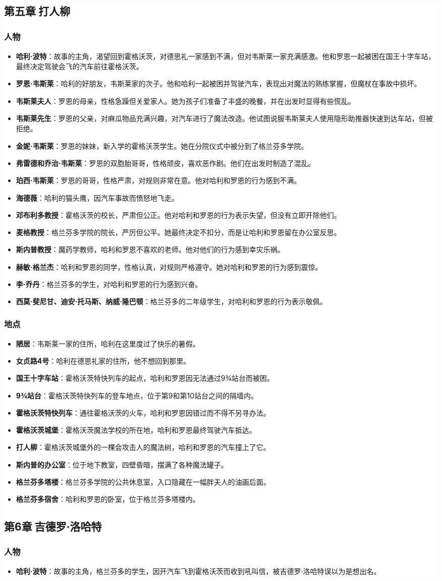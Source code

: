 ## 第五章 打人柳

### 人物

- **哈利·波特**：故事的主角，渴望回到霍格沃茨，对德思礼一家感到不满，但对韦斯莱一家充满感激。他和罗恩一起被困在国王十字车站，最终决定驾驶会飞的汽车前往霍格沃茨。
    
- **罗恩·韦斯莱**：哈利的好朋友，韦斯莱家的次子。他和哈利一起被困并驾驶汽车，表现出对魔法的熟练掌握，但魔杖在事故中损坏。
    
- **韦斯莱夫人**：罗恩的母亲，性格急躁但关爱家人。她为孩子们准备了丰盛的晚餐，并在出发时显得有些慌乱。
    
- **韦斯莱先生**：罗恩的父亲，对麻瓜物品充满兴趣，对汽车进行了魔法改造。他试图说服韦斯莱夫人使用隐形助推器快速到达车站，但被拒绝。
    
- **金妮·韦斯莱**：罗恩的妹妹，新入学的霍格沃茨学生。她在分院仪式中被分到了格兰芬多学院。
    
- **弗雷德和乔治·韦斯莱**：罗恩的双胞胎哥哥，性格顽皮，喜欢恶作剧。他们在出发时制造了混乱。
    
- **珀西·韦斯莱**：罗恩的哥哥，性格严肃，对规则非常在意。他对哈利和罗恩的行为感到不满。
    
- **海德薇**：哈利的猫头鹰，因汽车事故而愤怒地飞走。
    
- **邓布利多教授**：霍格沃茨的校长，严肃但公正。他对哈利和罗恩的行为表示失望，但没有立即开除他们。
    
- **麦格教授**：格兰芬多学院的院长，严厉但公平。她最终决定不扣分，而是让哈利和罗恩留在办公室反思。
    
- **斯内普教授**：魔药学教师，哈利和罗恩不喜欢的老师。他对他们的行为感到幸灾乐祸。
    
- **赫敏·格兰杰**：哈利和罗恩的同学，性格认真，对规则严格遵守。她对哈利和罗恩的行为感到震惊。
    
- **李·乔丹**：格兰芬多的学生，对哈利和罗恩的行为感到兴奋。
    
- **西莫·斐尼甘、迪安·托马斯、纳威·隆巴顿**：格兰芬多的二年级学生，对哈利和罗恩的行为表示敬佩。
    

### 地点

- **陋居**：韦斯莱一家的住所，哈利在这里度过了快乐的暑假。
    
- **女贞路4号**：哈利在德思礼家的住所，他不想回到那里。
    
- **国王十字车站**：霍格沃茨特快列车的起点，哈利和罗恩因无法通过9¾站台而被困。
    
- **9¾站台**：霍格沃茨特快列车的登车地点，位于第9和第10站台之间的隔墙内。
    
- **霍格沃茨特快列车**：通往霍格沃茨的火车，哈利和罗恩因错过而不得不另寻办法。
    
- **霍格沃茨城堡**：霍格沃茨魔法学校的所在地，哈利和罗恩最终驾驶汽车抵达。
    
- **打人柳**：霍格沃茨城堡外的一棵会攻击人的魔法树，哈利和罗恩的汽车撞上了它。
    
- **斯内普的办公室**：位于地下教室，四壁昏暗，摆满了各种魔法罐子。
    
- **格兰芬多塔楼**：格兰芬多学院的公共休息室，入口隐藏在一幅胖夫人的油画后面。
    
- **格兰芬多宿舍**：哈利和罗恩的卧室，位于格兰芬多塔楼内。

## 第6章 吉德罗·洛哈特

### 人物

- **哈利·波特**：故事的主角，格兰芬多的学生，因开汽车飞到霍格沃茨而收到吼叫信，被吉德罗·洛哈特误以为是想出名。
    